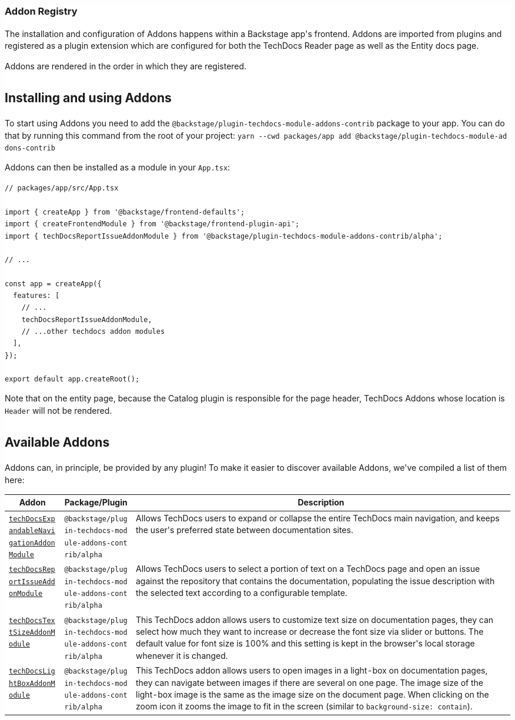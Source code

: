 ### Addon Registry

The installation and configuration of Addons happens within a Backstage app's
frontend. Addons are imported from plugins and registered as a plugin extension which
are configured for both the TechDocs Reader page as well as the Entity docs page.

Addons are rendered in the order in which they are registered.

## Installing and using Addons

To start using Addons you need to add the `@backstage/plugin-techdocs-module-addons-contrib` package to your app. You can do that by running this command from the root of your project: `yarn --cwd packages/app add @backstage/plugin-techdocs-module-addons-contrib`

Addons can then be installed as a module in your `App.tsx`:

```tsx
// packages/app/src/App.tsx

import { createApp } from '@backstage/frontend-defaults';
import { createFrontendModule } from '@backstage/frontend-plugin-api';
import { techDocsReportIssueAddonModule } from '@backstage/plugin-techdocs-module-addons-contrib/alpha';

// ...

const app = createApp({
  features: [
    // ...
    techDocsReportIssueAddonModule,
    // ...other techdocs addon modules
  ],
});

export default app.createRoot();
```

Note that on the entity page, because the Catalog plugin is responsible for the
page header, TechDocs Addons whose location is `Header` will not be rendered.

## Available Addons

Addons can, in principle, be provided by any plugin! To make it easier to
discover available Addons, we've compiled a list of them here:

| Addon                                                                                                                                       | Package/Plugin                                           | Description                                                                                                                                                                                                                                                                                                                                                         |
| ------------------------------------------------------------------------------------------------------------------------------------------- | -------------------------------------------------------- | ------------------------------------------------------------------------------------------------------------------------------------------------------------------------------------------------------------------------------------------------------------------------------------------------------------------------------------------------------------------- |
| [`techDocsExpandableNavigationAddonModule`](https://backstage.io/docs/reference/plugin-techdocs-module-addons-contrib.expandablenavigation) | `@backstage/plugin-techdocs-module-addons-contrib/alpha` | Allows TechDocs users to expand or collapse the entire TechDocs main navigation, and keeps the user's preferred state between documentation sites.                                                                                                                                                                                                                  |
| [`techDocsReportIssueAddonModule`](https://backstage.io/docs/reference/plugin-techdocs-module-addons-contrib.reportissue)                   | `@backstage/plugin-techdocs-module-addons-contrib/alpha` | Allows TechDocs users to select a portion of text on a TechDocs page and open an issue against the repository that contains the documentation, populating the issue description with the selected text according to a configurable template.                                                                                                                        |
| [`techDocsTextSizeAddonModule`](https://backstage.io/docs/reference/plugin-techdocs-module-addons-contrib.textsize)                         | `@backstage/plugin-techdocs-module-addons-contrib/alpha` | This TechDocs addon allows users to customize text size on documentation pages, they can select how much they want to increase or decrease the font size via slider or buttons. The default value for font size is 100% and this setting is kept in the browser's local storage whenever it is changed.                                                             |
| [`techDocsLightBoxAddonModule`](https://backstage.io/docs/reference/plugin-techdocs-module-addons-contrib.lightbox)                         | `@backstage/plugin-techdocs-module-addons-contrib/alpha` | This TechDocs addon allows users to open images in a light-box on documentation pages, they can navigate between images if there are several on one page. The image size of the light-box image is the same as the image size on the document page. When clicking on the zoom icon it zooms the image to fit in the screen (similar to `background-size: contain`). |
